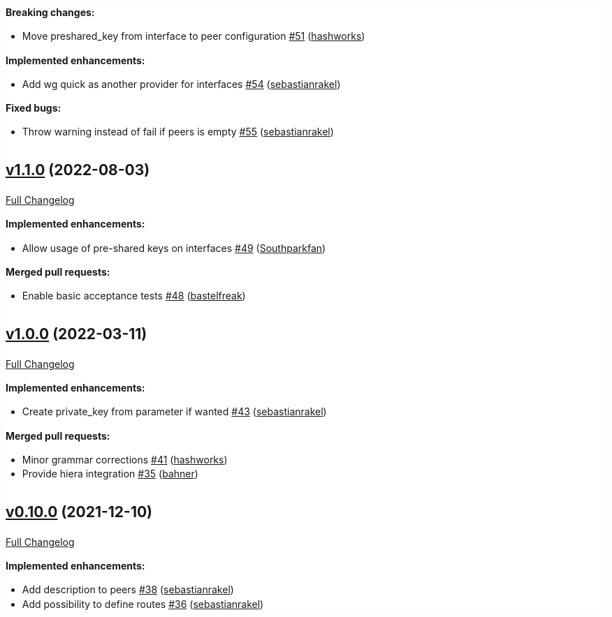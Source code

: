 **Breaking changes:**

- Move preshared\_key from interface to peer configuration [\#51](https://github.com/voxpupuli/puppet-wireguard/pull/51) ([hashworks](https://github.com/hashworks))

**Implemented enhancements:**

- Add wg quick as another provider for interfaces [\#54](https://github.com/voxpupuli/puppet-wireguard/pull/54) ([sebastianrakel](https://github.com/sebastianrakel))

**Fixed bugs:**

- Throw warning instead of fail if peers is empty  [\#55](https://github.com/voxpupuli/puppet-wireguard/pull/55) ([sebastianrakel](https://github.com/sebastianrakel))

## [v1.1.0](https://github.com/voxpupuli/puppet-wireguard/tree/v1.1.0) (2022-08-03)

[Full Changelog](https://github.com/voxpupuli/puppet-wireguard/compare/v1.0.0...v1.1.0)

**Implemented enhancements:**

- Allow usage of pre-shared keys on interfaces [\#49](https://github.com/voxpupuli/puppet-wireguard/pull/49) ([Southparkfan](https://github.com/Southparkfan))

**Merged pull requests:**

- Enable basic acceptance tests [\#48](https://github.com/voxpupuli/puppet-wireguard/pull/48) ([bastelfreak](https://github.com/bastelfreak))

## [v1.0.0](https://github.com/voxpupuli/puppet-wireguard/tree/v1.0.0) (2022-03-11)

[Full Changelog](https://github.com/voxpupuli/puppet-wireguard/compare/v0.10.0...v1.0.0)

**Implemented enhancements:**

- Create private\_key from parameter if wanted [\#43](https://github.com/voxpupuli/puppet-wireguard/pull/43) ([sebastianrakel](https://github.com/sebastianrakel))

**Merged pull requests:**

- Minor grammar corrections [\#41](https://github.com/voxpupuli/puppet-wireguard/pull/41) ([hashworks](https://github.com/hashworks))
- Provide hiera integration [\#35](https://github.com/voxpupuli/puppet-wireguard/pull/35) ([bahner](https://github.com/bahner))

## [v0.10.0](https://github.com/voxpupuli/puppet-wireguard/tree/v0.10.0) (2021-12-10)

[Full Changelog](https://github.com/voxpupuli/puppet-wireguard/compare/v0.9.0...v0.10.0)

**Implemented enhancements:**

- Add description to peers [\#38](https://github.com/voxpupuli/puppet-wireguard/pull/38) ([sebastianrakel](https://github.com/sebastianrakel))
- Add possibility to define routes [\#36](https://github.com/voxpupuli/puppet-wireguard/pull/36) ([sebastianrakel](https://github.com/sebastianrakel))
